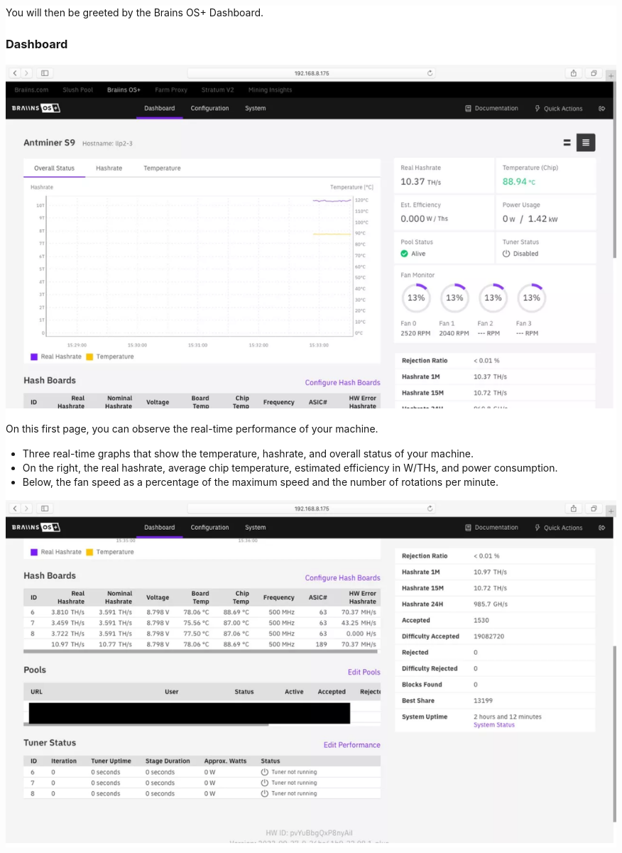 You will then be greeted by the Brains OS+ Dashboard.

### Dashboard

![image](assets/en/41.webp)

On this first page, you can observe the real-time performance of your machine.

- Three real-time graphs that show the temperature, hashrate, and overall status of your machine.
- On the right, the real hashrate, average chip temperature, estimated efficiency in W/THs, and power consumption.
- Below, the fan speed as a percentage of the maximum speed and the number of rotations per minute.

![image](assets/en/42.webp)
